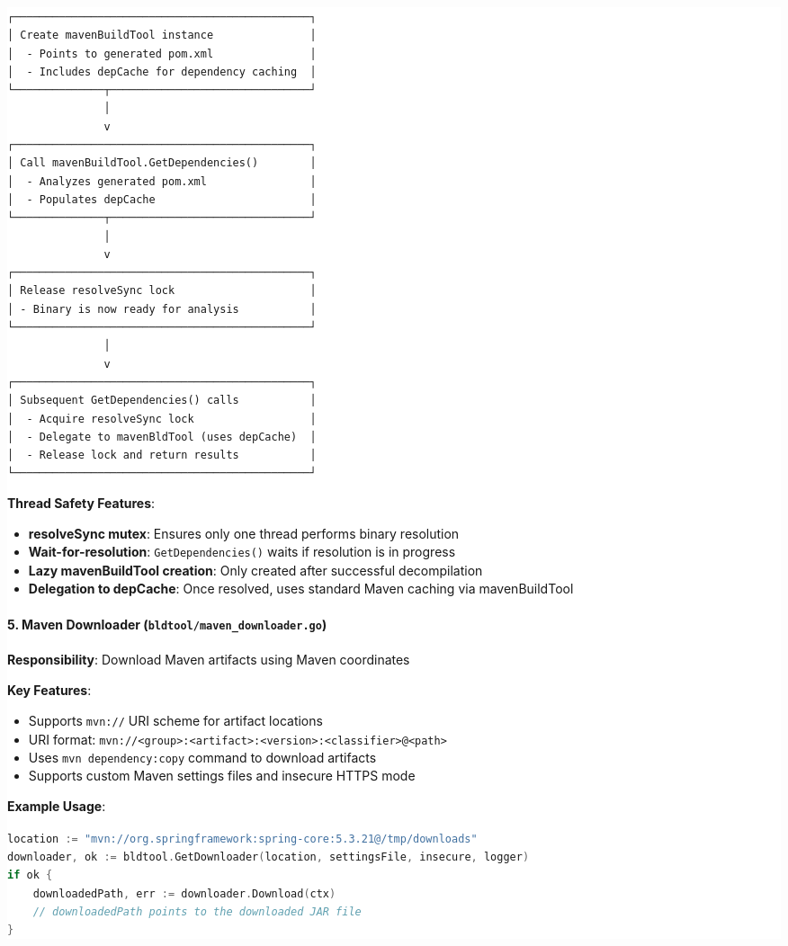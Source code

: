 ```
┌──────────────────────────────────────────────┐
│ Create mavenBuildTool instance               │
│  - Points to generated pom.xml               │
│  - Includes depCache for dependency caching  │
└──────────────┬───────────────────────────────┘
               │
               v
┌──────────────────────────────────────────────┐
│ Call mavenBuildTool.GetDependencies()        │
│  - Analyzes generated pom.xml                │
│  - Populates depCache                        │
└──────────────┬───────────────────────────────┘
               │
               v
┌──────────────────────────────────────────────┐
│ Release resolveSync lock                     │
│ - Binary is now ready for analysis           │
└──────────────────────────────────────────────┘
               │
               v
┌──────────────────────────────────────────────┐
│ Subsequent GetDependencies() calls           │
│  - Acquire resolveSync lock                  │
│  - Delegate to mavenBldTool (uses depCache)  │
│  - Release lock and return results           │
└──────────────────────────────────────────────┘
```

**Thread Safety Features**:
- **resolveSync mutex**: Ensures only one thread performs binary resolution
- **Wait-for-resolution**: `GetDependencies()` waits if resolution is in progress
- **Lazy mavenBuildTool creation**: Only created after successful decompilation
- **Delegation to depCache**: Once resolved, uses standard Maven caching via mavenBuildTool

#### 5. Maven Downloader (`bldtool/maven_downloader.go`)

**Responsibility**: Download Maven artifacts using Maven coordinates

**Key Features**:
- Supports `mvn://` URI scheme for artifact locations
- URI format: `mvn://<group>:<artifact>:<version>:<classifier>@<path>`
- Uses `mvn dependency:copy` command to download artifacts
- Supports custom Maven settings files and insecure HTTPS mode

**Example Usage**:
```go
location := "mvn://org.springframework:spring-core:5.3.21@/tmp/downloads"
downloader, ok := bldtool.GetDownloader(location, settingsFile, insecure, logger)
if ok {
    downloadedPath, err := downloader.Download(ctx)
    // downloadedPath points to the downloaded JAR file
}
```
